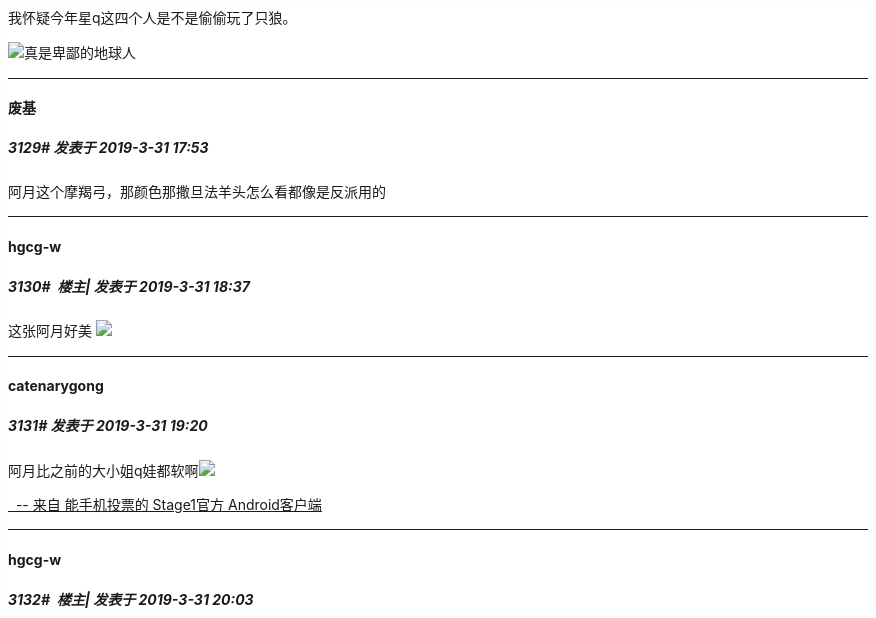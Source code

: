 我怀疑今年星q这四个人是不是偷偷玩了只狼。

<img src="https://static.saraba1st.com/image/smiley/face2017/152.png" referrerpolicy="no-referrer">真是卑鄙的地球人







*****

####  废基  
##### 3129#       发表于 2019-3-31 17:53




阿月这个摩羯弓，那颜色那撒旦法羊头怎么看都像是反派用的







*****

####  hgcg-w  
##### 3130#         楼主| 发表于 2019-3-31 18:37




这张阿月好美 ​
<img src="http://wx4.sinaimg.cn/large/9657fdc2gy1g1m5am415gj20xc0iraz8.jpg" referrerpolicy="no-referrer">







*****

####  catenarygong  
##### 3131#       发表于 2019-3-31 19:20




阿月比之前的大小姐q娃都软啊<img src="https://static.saraba1st.com/image/smiley/face2017/033.png" referrerpolicy="no-referrer">

[  -- 来自 能手机投票的 Stage1官方 Android客户端](https://www.coolapk.com/apk/140634)







*****

####  hgcg-w  
##### 3132#         楼主| 发表于 2019-3-31 20:03

